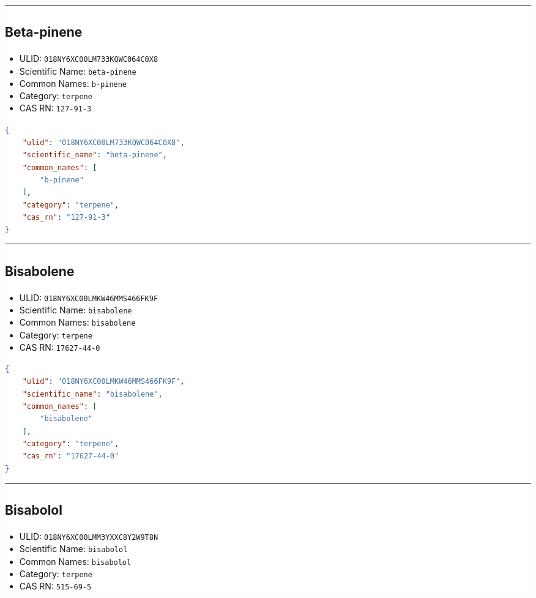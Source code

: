 ----------------------------------------

## Beta-pinene

* ULID: `018NY6XC00LM733KQWC064C0X8`
* Scientific Name: `beta-pinene`
* Common Names: `b-pinene`
* Category: `terpene`
* CAS RN: `127-91-3`

```json
{
    "ulid": "018NY6XC00LM733KQWC064C0X8",
    "scientific_name": "beta-pinene",
    "common_names": [
        "b-pinene"
    ],
    "category": "terpene",
    "cas_rn": "127-91-3"
}
```

----------------------------------------

## Bisabolene

* ULID: `018NY6XC00LMKW46MMS466FK9F`
* Scientific Name: `bisabolene`
* Common Names: `bisabolene`
* Category: `terpene`
* CAS RN: `17627-44-0`

```json
{
    "ulid": "018NY6XC00LMKW46MMS466FK9F",
    "scientific_name": "bisabolene",
    "common_names": [
        "bisabolene"
    ],
    "category": "terpene",
    "cas_rn": "17627-44-0"
}
```

----------------------------------------

## Bisabolol

* ULID: `018NY6XC00LMM3YXXC8Y2W9T8N`
* Scientific Name: `bisabolol`
* Common Names: `bisabolol`
* Category: `terpene`
* CAS RN: `515-69-5`
